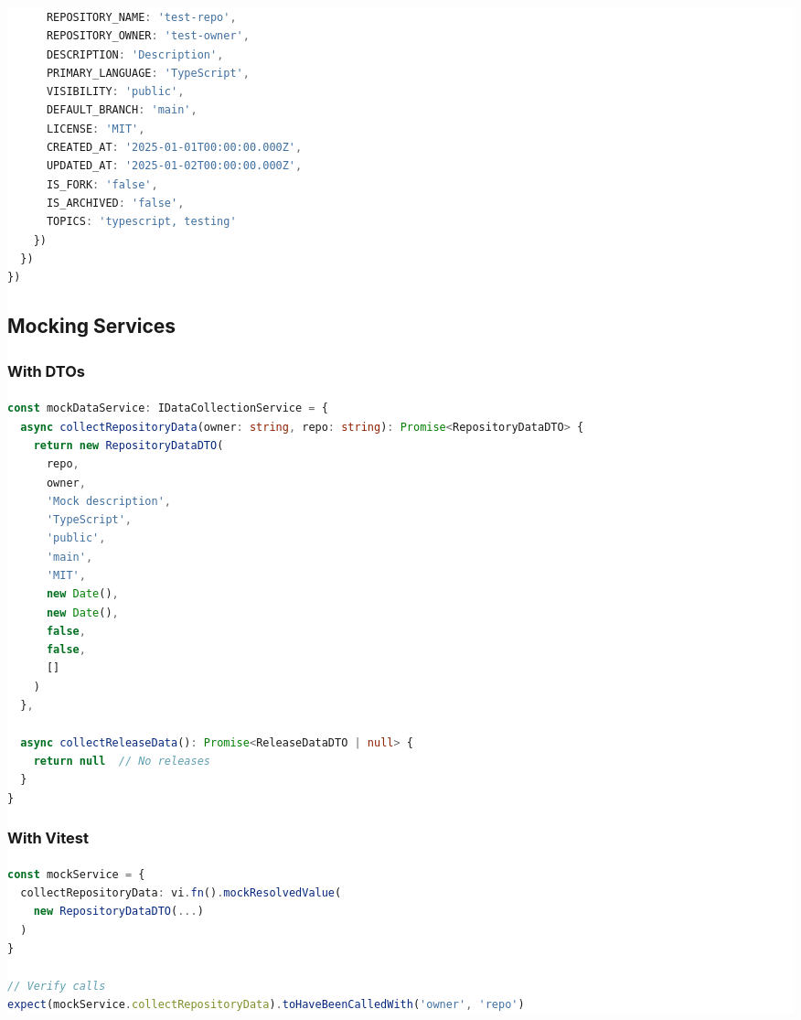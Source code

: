 ```typescript
      REPOSITORY_NAME: 'test-repo',
      REPOSITORY_OWNER: 'test-owner',
      DESCRIPTION: 'Description',
      PRIMARY_LANGUAGE: 'TypeScript',
      VISIBILITY: 'public',
      DEFAULT_BRANCH: 'main',
      LICENSE: 'MIT',
      CREATED_AT: '2025-01-01T00:00:00.000Z',
      UPDATED_AT: '2025-01-02T00:00:00.000Z',
      IS_FORK: 'false',
      IS_ARCHIVED: 'false',
      TOPICS: 'typescript, testing'
    })
  })
})
```

## Mocking Services

### With DTOs

```typescript
const mockDataService: IDataCollectionService = {
  async collectRepositoryData(owner: string, repo: string): Promise<RepositoryDataDTO> {
    return new RepositoryDataDTO(
      repo,
      owner,
      'Mock description',
      'TypeScript',
      'public',
      'main',
      'MIT',
      new Date(),
      new Date(),
      false,
      false,
      []
    )
  },
  
  async collectReleaseData(): Promise<ReleaseDataDTO | null> {
    return null  // No releases
  }
}
```

### With Vitest

```typescript
const mockService = {
  collectRepositoryData: vi.fn().mockResolvedValue(
    new RepositoryDataDTO(...)
  )
}

// Verify calls
expect(mockService.collectRepositoryData).toHaveBeenCalledWith('owner', 'repo')
```
